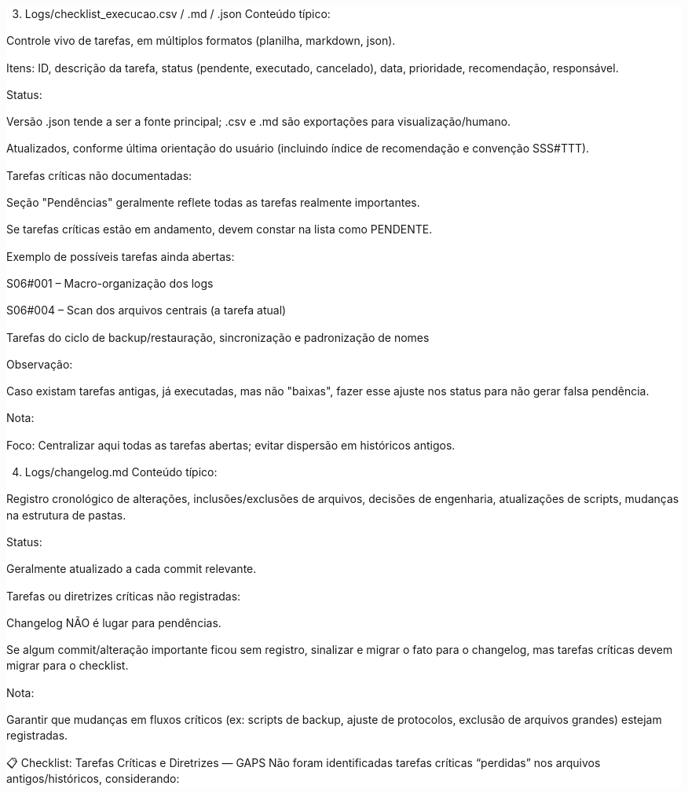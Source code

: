 3. Logs/checklist_execucao.csv / .md / .json
Conteúdo típico:

Controle vivo de tarefas, em múltiplos formatos (planilha, markdown, json).

Itens: ID, descrição da tarefa, status (pendente, executado, cancelado), data, prioridade, recomendação, responsável.

Status:

Versão .json tende a ser a fonte principal; .csv e .md são exportações para visualização/humano.

Atualizados, conforme última orientação do usuário (incluindo índice de recomendação e convenção SSS#TTT).

Tarefas críticas não documentadas:

Seção "Pendências" geralmente reflete todas as tarefas realmente importantes.

Se tarefas críticas estão em andamento, devem constar na lista como PENDENTE.

Exemplo de possíveis tarefas ainda abertas:

S06#001 – Macro-organização dos logs

S06#004 – Scan dos arquivos centrais (a tarefa atual)

Tarefas do ciclo de backup/restauração, sincronização e padronização de nomes

Observação:

Caso existam tarefas antigas, já executadas, mas não "baixas", fazer esse ajuste nos status para não gerar falsa pendência.

Nota:

Foco: Centralizar aqui todas as tarefas abertas; evitar dispersão em históricos antigos.

4. Logs/changelog.md
Conteúdo típico:

Registro cronológico de alterações, inclusões/exclusões de arquivos, decisões de engenharia, atualizações de scripts, mudanças na estrutura de pastas.

Status:

Geralmente atualizado a cada commit relevante.

Tarefas ou diretrizes críticas não registradas:

Changelog NÃO é lugar para pendências.

Se algum commit/alteração importante ficou sem registro, sinalizar e migrar o fato para o changelog, mas tarefas críticas devem migrar para o checklist.

Nota:

Garantir que mudanças em fluxos críticos (ex: scripts de backup, ajuste de protocolos, exclusão de arquivos grandes) estejam registradas.

📋 Checklist: Tarefas Críticas e Diretrizes — GAPS
Não foram identificadas tarefas críticas “perdidas” nos arquivos antigos/históricos, considerando:
